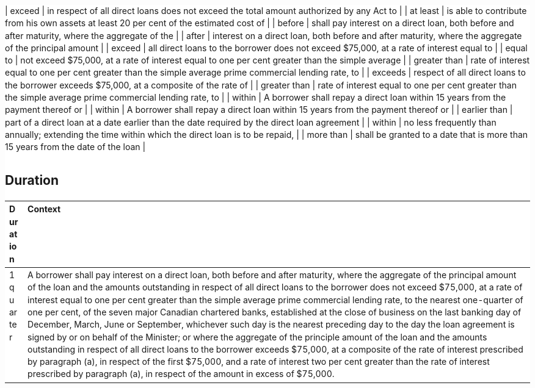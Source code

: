 | exceed        | in respect of all direct loans does not exceed the total amount authorized by any Act to                 |
| at least      | is able to contribute from his own assets at least 20 per cent of the estimated cost of                  |
| before        | shall pay interest on a direct loan, both before and after maturity, where the aggregate of the          |
| after         | interest on a direct loan, both before and after maturity, where the aggregate of the principal amount   |
| exceed        | all direct loans to the borrower does not exceed $75,000, at a rate of interest equal to                 |
| equal to      | not exceed $75,000, at a rate of interest equal to one per cent greater than the simple average          |
| greater than  | rate of interest equal to one per cent greater than the simple average prime commercial lending rate, to |
| exceeds       | respect of all direct loans to the borrower exceeds $75,000, at a composite of the rate of               |
| greater than  | rate of interest equal to one per cent greater than the simple average prime commercial lending rate, to |
| within        | A borrower shall repay a direct loan  within  15 years from the payment thereof or                       |
| within        | A borrower shall repay a direct loan  within  15 years from the payment thereof or                       |
| earlier than  | part of a direct loan at a date earlier than the date required by the direct loan agreement              |
| within        | no less frequently than annually; extending the time within which the direct loan is to be repaid,       |
| more than     | shall be granted to a date that is more than 15 years from the date of the loan                          |


## Duration
| Duration   | Context                                                                                                                                                                                                                                                                                                                                                                                                                                                                                                                                                                                                                                                                                                                                                                                                                                                                                                                                                                                                                                                                                    |
|:-----------|:-------------------------------------------------------------------------------------------------------------------------------------------------------------------------------------------------------------------------------------------------------------------------------------------------------------------------------------------------------------------------------------------------------------------------------------------------------------------------------------------------------------------------------------------------------------------------------------------------------------------------------------------------------------------------------------------------------------------------------------------------------------------------------------------------------------------------------------------------------------------------------------------------------------------------------------------------------------------------------------------------------------------------------------------------------------------------------------------|
| 1 quarter  | A borrower shall pay interest on a direct loan, both before and after maturity, where the aggregate of the principal amount of the loan and the amounts outstanding in respect of all direct loans to the borrower does not exceed $75,000, at a rate of interest equal to one per cent greater than the simple average prime commercial lending rate, to the nearest one-quarter of one per cent, of the seven major Canadian chartered banks, established at the close of business on the last banking day of December, March, June or September, whichever such day is the nearest preceding day to the day the loan agreement is signed by or on behalf of the Minister; or where the aggregate of the principle amount of the loan and the amounts outstanding in respect of all direct loans to the borrower exceeds $75,000, at a composite of the rate of interest prescribed by paragraph (a), in respect of the first $75,000, and a rate of interest two per cent greater than the rate of interest prescribed by paragraph (a), in respect of the amount in excess of $75,000. |